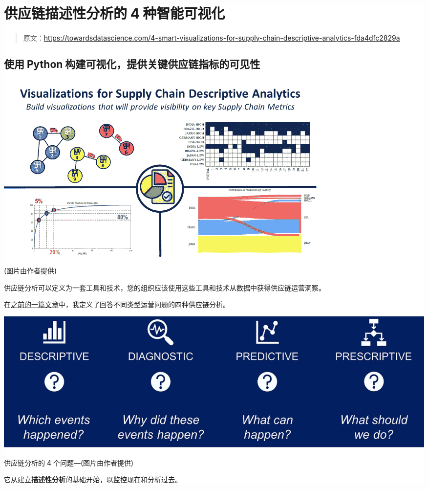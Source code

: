 # 供应链描述性分析的 4 种智能可视化

> 原文：<https://towardsdatascience.com/4-smart-visualizations-for-supply-chain-descriptive-analytics-fda4dfc2829a>

## 使用 Python 构建可视化，提供关键供应链指标的可见性

![](img/141ec187e13a30159c6f39a095bde9f3.png)

(图片由作者提供)

供应链分析可以定义为一套工具和技术，您的组织应该使用这些工具和技术从数据中获得供应链运营洞察。

在[之前的一篇文章](https://www.samirsaci.com/what-is-supply-chain-analytics-2/)中，我定义了回答不同类型运营问题的四种供应链分析。

![](img/b7b2cdbe563632202b8e9e63fa146adb.png)

供应链分析的 4 个问题—(图片由作者提供)

它从建立**描述性分析**的基础开始，以监控现在和分析过去。
